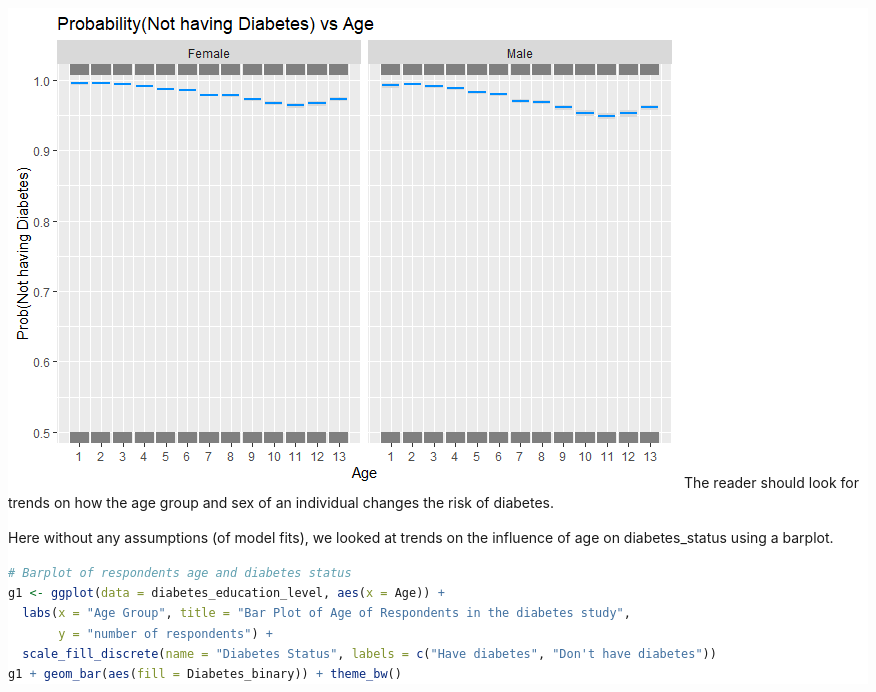 ![](Education%20Group%206_files/figure-gfm/unnamed-chunk-10-1.png)
The reader should look for trends on how the age group and sex of an
individual changes the risk of diabetes.

Here without any assumptions (of model fits), we looked at trends on the
influence of age on diabetes_status using a barplot.

``` r
# Barplot of respondents age and diabetes status
g1 <- ggplot(data = diabetes_education_level, aes(x = Age)) +
  labs(x = "Age Group", title = "Bar Plot of Age of Respondents in the diabetes study",
       y = "number of respondents") + 
  scale_fill_discrete(name = "Diabetes Status", labels = c("Have diabetes", "Don't have diabetes"))
g1 + geom_bar(aes(fill = Diabetes_binary)) + theme_bw()
```
